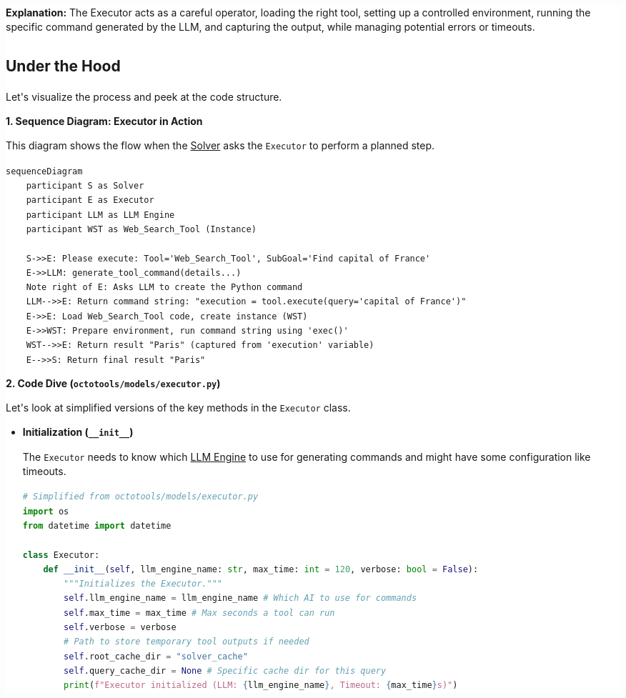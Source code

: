 **Explanation:** The Executor acts as a careful operator, loading the right tool, setting up a controlled environment, running the specific command generated by the LLM, and capturing the output, while managing potential errors or timeouts.

## Under the Hood

Let's visualize the process and peek at the code structure.

**1. Sequence Diagram: Executor in Action**

This diagram shows the flow when the [Solver](01_solver_.md) asks the `Executor` to perform a planned step.

```mermaid
sequenceDiagram
    participant S as Solver
    participant E as Executor
    participant LLM as LLM Engine
    participant WST as Web_Search_Tool (Instance)

    S->>E: Please execute: Tool='Web_Search_Tool', SubGoal='Find capital of France'
    E->>LLM: generate_tool_command(details...)
    Note right of E: Asks LLM to create the Python command
    LLM-->>E: Return command string: "execution = tool.execute(query='capital of France')"
    E->>E: Load Web_Search_Tool code, create instance (WST)
    E->>WST: Prepare environment, run command string using 'exec()'
    WST-->>E: Return result "Paris" (captured from 'execution' variable)
    E-->>S: Return final result "Paris"
```

**2. Code Dive (`octotools/models/executor.py`)**

Let's look at simplified versions of the key methods in the `Executor` class.

*   **Initialization (`__init__`)**

    The `Executor` needs to know which [LLM Engine](02_llm_engine_.md) to use for generating commands and might have some configuration like timeouts.

    ```python
    # Simplified from octotools/models/executor.py
    import os
    from datetime import datetime

    class Executor:
        def __init__(self, llm_engine_name: str, max_time: int = 120, verbose: bool = False):
            """Initializes the Executor."""
            self.llm_engine_name = llm_engine_name # Which AI to use for commands
            self.max_time = max_time # Max seconds a tool can run
            self.verbose = verbose
            # Path to store temporary tool outputs if needed
            self.root_cache_dir = "solver_cache"
            self.query_cache_dir = None # Specific cache dir for this query
            print(f"Executor initialized (LLM: {llm_engine_name}, Timeout: {max_time}s)")
